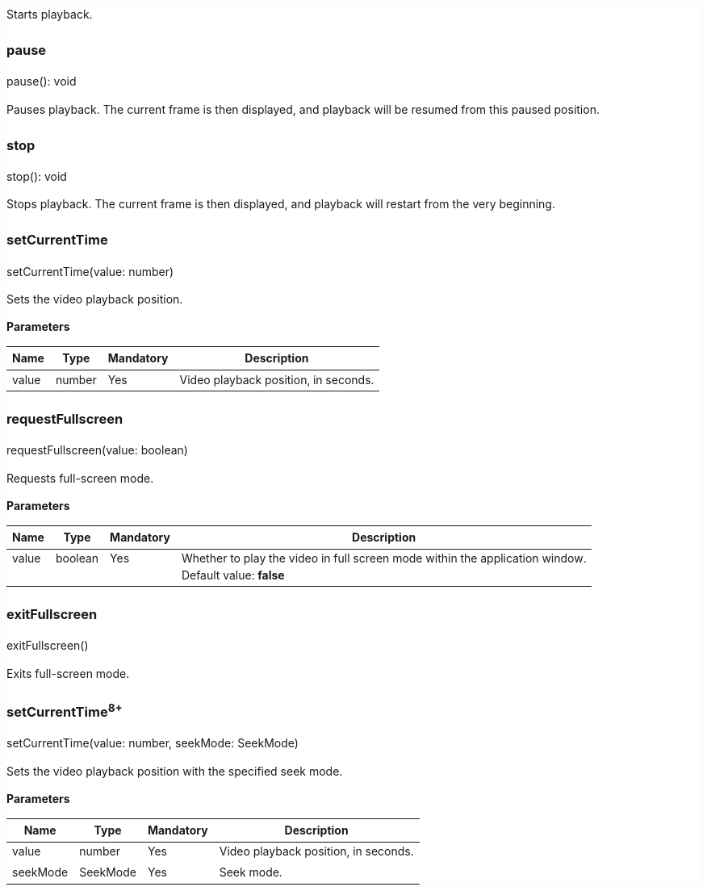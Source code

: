 Starts playback.

### pause

pause(): void

Pauses playback. The current frame is then displayed, and playback will be resumed from this paused position.

### stop

stop(): void

Stops playback. The current frame is then displayed, and playback will restart from the very beginning.

### setCurrentTime

setCurrentTime(value: number)

Sets the video playback position.

**Parameters**

| Name  | Type  | Mandatory  | Description          |
| ----- | ------ | ---- | -------------- |
| value | number | Yes   | Video playback position, in seconds.|

### requestFullscreen

requestFullscreen(value: boolean)

Requests full-screen mode.

**Parameters**

| Name| Type| Mandatory| Description                                          |
| ------ | -------- | ---- | -------------------------------------------------- |
| value  | boolean  | Yes  | Whether to play the video in full screen mode within the application window.<br>Default value: **false**|

### exitFullscreen

exitFullscreen()

Exits full-screen mode.

### setCurrentTime<sup>8+</sup>

setCurrentTime(value: number, seekMode: SeekMode)

Sets the video playback position with the specified seek mode.

**Parameters**

| Name     | Type    | Mandatory  | Description          |
| -------- | -------- | ---- | -------------- |
| value    | number   | Yes   | Video playback position, in seconds.|
| seekMode | SeekMode | Yes   | Seek mode.         |
